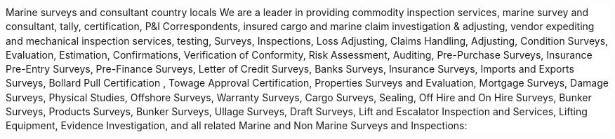 Marine surveys and consultant country locals
We are a leader in providing commodity inspection services, marine survey and consultant, tally, certification, P&I Correspondents, insured cargo and marine claim investigation & adjusting, vendor expediting and mechanical inspection services, testing, Surveys, Inspections, Loss Adjusting, Claims Handling, Adjusting, Condition Surveys, Evaluation, Estimation, Confirmations, Verification of Conformity, Risk Assessment, Auditing, Pre-Purchase Surveys, Insurance Pre-Entry Surveys, Pre-Finance Surveys, Letter of Credit Surveys, Banks Surveys, Insurance Surveys, Imports and Exports Surveys, Bollard Pull Certification , Towage Approval Certification, Properties Surveys and Evaluation, Mortgage Surveys, Damage Surveys, Physical Studies, Offshore Surveys, Warranty Surveys, Cargo Surveys, Sealing, Off Hire and On Hire Surveys, Bunker Surveys, Products Surveys, Bunker Surveys, Ullage Surveys, Draft Surveys, Lift and Escalator Inspection and Services, Lifting Equipment, Evidence Investigation, and all related Marine and Non Marine Surveys and Inspections: